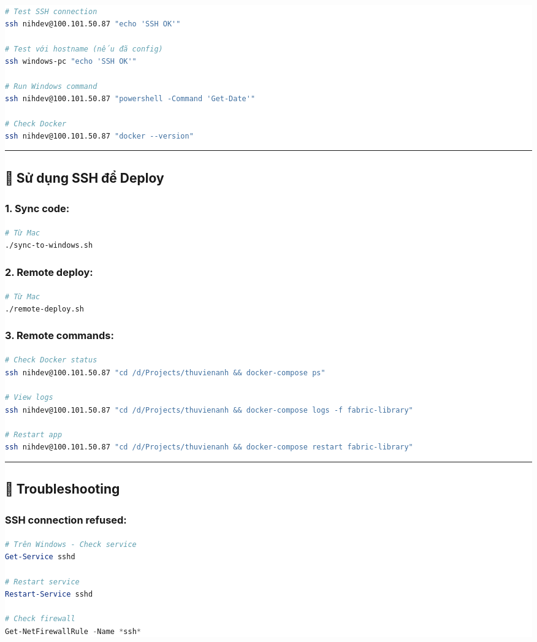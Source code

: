 ```bash
# Test SSH connection
ssh nihdev@100.101.50.87 "echo 'SSH OK'"

# Test với hostname (nếu đã config)
ssh windows-pc "echo 'SSH OK'"

# Run Windows command
ssh nihdev@100.101.50.87 "powershell -Command 'Get-Date'"

# Check Docker
ssh nihdev@100.101.50.87 "docker --version"
```

---

## 🚀 Sử dụng SSH để Deploy

### **1. Sync code:**

```bash
# Từ Mac
./sync-to-windows.sh
```

### **2. Remote deploy:**

```bash
# Từ Mac
./remote-deploy.sh
```

### **3. Remote commands:**

```bash
# Check Docker status
ssh nihdev@100.101.50.87 "cd /d/Projects/thuvienanh && docker-compose ps"

# View logs
ssh nihdev@100.101.50.87 "cd /d/Projects/thuvienanh && docker-compose logs -f fabric-library"

# Restart app
ssh nihdev@100.101.50.87 "cd /d/Projects/thuvienanh && docker-compose restart fabric-library"
```

---

## 🐛 Troubleshooting

### **SSH connection refused:**

```powershell
# Trên Windows - Check service
Get-Service sshd

# Restart service
Restart-Service sshd

# Check firewall
Get-NetFirewallRule -Name *ssh*
```
